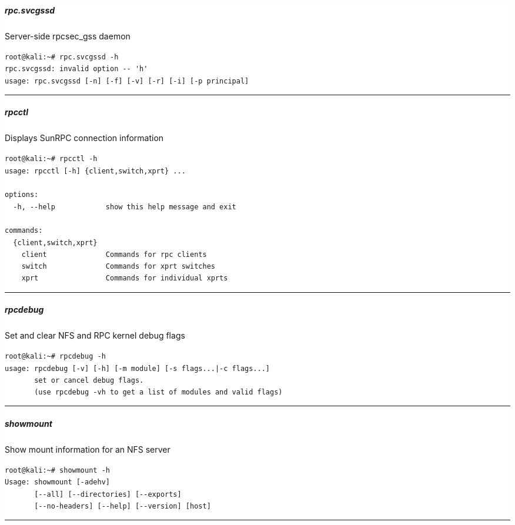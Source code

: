 
##### rpc.svcgssd

Server-side rpcsec_gss daemon

```console
root@kali:~# rpc.svcgssd -h
rpc.svcgssd: invalid option -- 'h'
usage: rpc.svcgssd [-n] [-f] [-v] [-r] [-i] [-p principal]
```

---

##### rpcctl

Displays SunRPC connection information

```console
root@kali:~# rpcctl -h
usage: rpcctl [-h] {client,switch,xprt} ...

options:
  -h, --help            show this help message and exit

commands:
  {client,switch,xprt}
    client              Commands for rpc clients
    switch              Commands for xprt switches
    xprt                Commands for individual xprts
```

---

##### rpcdebug

Set and clear NFS and RPC kernel debug flags

```console
root@kali:~# rpcdebug -h
usage: rpcdebug [-v] [-h] [-m module] [-s flags...|-c flags...]
       set or cancel debug flags.
       (use rpcdebug -vh to get a list of modules and valid flags)
```

---

##### showmount

Show mount information for an NFS server

```console
root@kali:~# showmount -h
Usage: showmount [-adehv]
       [--all] [--directories] [--exports]
       [--no-headers] [--help] [--version] [host]
```

---
